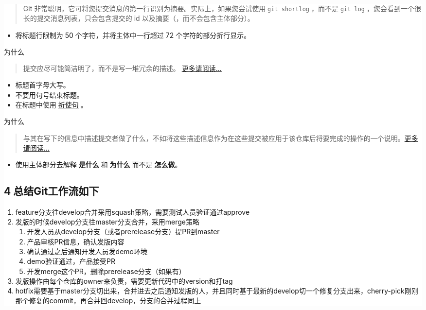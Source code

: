 > Git 非常聪明，它可将您提交消息的第一行识别为摘要。实际上，如果您尝试使用 `git shortlog` ，而不是 `git log` ，您会看到一个很长的提交消息列表，只会包含提交的 id 以及摘要（，而不会包含主体部分）。

- 将标题行限制为 50 个字符，并将主体中一行超过 72 个字符的部分折行显示。

为什么

> 提交应尽可能简洁明了，而不是写一堆冗余的描述。 [更多请阅读...](https://medium.com/@preslavrachev/what-s-with-the-50-72-rule-8a906f61f09c)

- 标题首字母大写。
- 不要用句号结束标题。
- 在标题中使用 [祈使句](https://en.wikipedia.org/wiki/Imperative_mood) 。

为什么

> 与其在写下的信息中描述提交者做了什么，不如将这些描述信息作为在这些提交被应用于该仓库后将要完成的操作的一个说明。[更多请阅读...](https://news.ycombinator.com/item?id=2079612)

- 使用主体部分去解释 **是什么** 和 **为什么** 而不是 **怎么做**。


## 4 总结Git工作流如下

1. feature分支往develop合并采用squash策略，需要测试人员验证通过approve
2. 发版的时候develop分支往master分支合并，采用merge策略
   1. 开发人员从develop分支（或者prerelease分支）提PR到master
   2. 产品审核PR信息，确认发版内容
   3. 确认通过之后通知开发人员发demo环境
   4. demo验证通过，产品接受PR
   5. 开发merge这个PR，删除prerelease分支（如果有）
3. 发版操作由每个仓库的owner来负责，需要更新代码中的version和打tag
4. hotfix需要基于master分支切出来，合并进去之后通知发版的人，并且同时基于最新的develop切一个修复分支出来，cherry-pick刚刚那个修复的commit，再合并回develop，分支的合并过程同上
